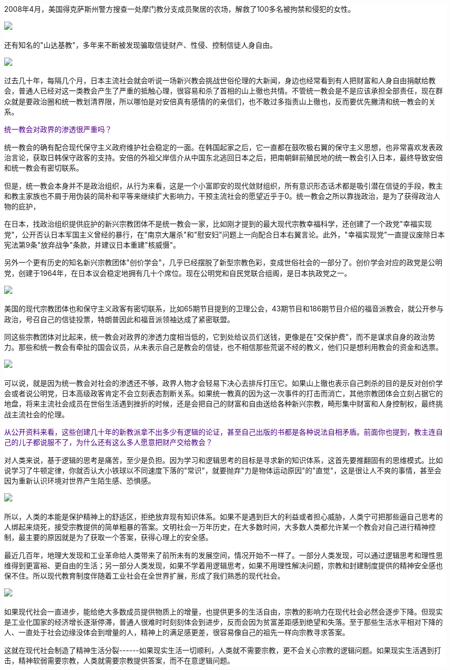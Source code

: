 2008年4月，美国得克萨斯州警方搜查一处摩门教分支成员聚居的农场，解救了100多名被拘禁和侵犯的女性。

![](https://img.bedtime.news/2023/01/29/63d6219dbd75a.png)

还有知名的"山达基教"，多年来不断被发现骗取信徒财产、性侵、控制信徒人身自由。

![](https://img.bedtime.news/2023/01/29/63d621a05a03c.png)

过去几十年，每隔几个月，日本主流社会就会听说一场新兴教会挑战世俗伦理的大新闻，身边也经常看到有人把财富和人身自由捐献给教会，普通人已经对这一类教会产生了严重的抵触心理，很容易和杀了首相的山上徹也共情。不管统一教会是不是应该承担全部责任，现在群众就是要政治圈和统一教划清界限，所以哪怕是对安倍真有感情的的亲信们，也不敢过多指责山上徹也，反而要优先撇清和统一教会的关系。

<font color="indigo">统一教会对政界的渗透很严重吗？</font>

统一教会的确有配合现代保守主义政府维护社会稳定的一面。在韩国起家之后，它一直都在鼓吹极右翼的保守主义思想，也非常喜欢发表政治言论，获取日韩保守政客的支持。安倍的外祖父岸信介从中国东北逃回日本之后，把南朝鲜前殖民地的统一教会引入日本，最终导致安倍和统一教会有密切联系。

但是，统一教会本身并不是政治组织，从行为来看，这是一个小富即安的现代敛财组织，所有意识形态话术都是吸引潜在信徒的手段，教主和教主家族也不屑于用伪装的简朴和平等来继续扩大影响力，干预主流社会的愿望近乎于0。统一教会之所以靠拢政治，是为了获得政治人物的庇护，

在日本，找政治组织提供庇护的新兴宗教团体不是统一教会一家，比如刚才提到的最大现代宗教幸福科学，还创建了一个政党"幸福实现党"，公开否认日本军国主义曾经的暴行，在"南京大屠杀"和"慰安妇"问题上一向配合日本右翼言论。此外，"幸福实现党"一直提议废除日本宪法第9条"放弃战争"条款，并建议日本重建"核威慑"。

另外一个更有历史的知名新兴宗教团体"创价学会"，几乎已经摆脱了新型宗教色彩，变成世俗社会的一部分了。创价学会对应的政党是公明党，创建于1964年，在日本议会稳定地拥有几十个席位。现在公明党和自民党联合组阁，是日本执政党之一。

![](https://img.bedtime.news/2023/01/29/63d621a21d322.jpg)

美国的现代宗教团体也和保守主义政客有密切联系，比如65期节目提到的卫理公会，43期节目和186期节目介绍的福音派教会，就公开参与政治，号召自己的信徒投票，特朗普因此和福音派领袖达成了紧密联盟。

同这些宗教团体对比起来，统一教会对政界的渗透力度相当低的，它到处给议员们送钱，更像是在"交保护费"，而不是谋求自身的政治势力。那些和统一教会有牵扯的国会议员，从未表示自己是教会的信徒，也不相信那些荒诞不经的教义，他们只是想利用教会的资金和选票。

![](https://img.bedtime.news/2023/01/29/63d621a579a26.png)

可以说，就是因为统一教会对社会的渗透还不够，政界人物才会轻易下决心去排斥打压它。如果山上徹也表示自己刺杀的目的是反对创价学会或者说公明党，日本高级政客肯定不会立刻表态割断关系。如果统一教真的因为这一次事件的打击而消亡，其他宗教团体会立刻占据它的地盘，将来主流社会成员在世俗生活遇到挫折的时候，还是会把自己的财富和自由送给各种新兴宗教，畸形集中财富和人身控制权，最终挑战主流社会的伦理。

<font color="indigo">从公开资料来看，这些创建几十年的新教派拿不出多少有逻辑的论证，甚至自己出版的书都是各种说法自相矛盾。前面你也提到，教主连自己的儿子都说服不了，为什么还有这么多人愿意把财产交给教会？</font>

对人类来说，基于逻辑的思考是痛苦，至少是负担。因为学习和逻辑思考的目标是寻求新的知识体系，这首先要推翻固有的思维模式。比如说学习了牛顿定律，你就否认大小铁球以不同速度下落的"常识"，就要抛弃"力是物体运动原因"的"直觉"，这是很让人不爽的事情，甚至会因为重新认识环境对世界产生陌生感、恐惧感。

![](https://img.bedtime.news/2023/01/29/63d621aa1e356.jpg)

所以，人类的本能是保护精神上的舒适区，拒绝放弃现有知识体系。如果不是遇到巨大的利益或者担心威胁，人类宁可把那些逼自己思考的人绑起来烧死，接受宗教提供的简单粗暴的答案。文明社会一万年历史，在大多数时间，大多数人类都允许某一个教会对自己进行精神控制，最主要的原因就是为了获取一个答案，获得心理上的安全感。

最近几百年，地理大发现和工业革命给人类带来了前所未有的发展空间，情况开始不一样了。一部分人类发现，可以通过逻辑思考和理性思维得到更富裕、更自由的生活；另一部分人类发现，如果不学着用逻辑思考，如果不用理性解决问题，宗教和封建制度提供的精神安全感也保不住。所以现代教育制度伴随着工业社会在全世界扩展，形成了我们熟悉的现代社会。

![](https://img.bedtime.news/2023/01/29/63d621ac534ff.jpg)

如果现代社会一直进步，能给绝大多数成员提供物质上的增量，也提供更多的生活自由，宗教的影响力在现代社会必然会逐步下降。但现实是工业化国家的经济增长逐渐停滞，普通人很难时时刻刻体会到进步，反而会因为贫富差距感到绝望和失落。至于那些生活水平相对下降的人、一直处于社会边缘没体会到增量的人，精神上的满足感更差，很容易像自己的祖先一样向宗教寻求答案。

这就在现代社会制造了精神生活分裂------如果现实生活一切顺利，人类就不需要宗教，更不会关心宗教的逻辑问题。如果现实生活遇到打击，精神软弱需要宗教，人类就需要宗教提供答案，而不在意逻辑问题。

